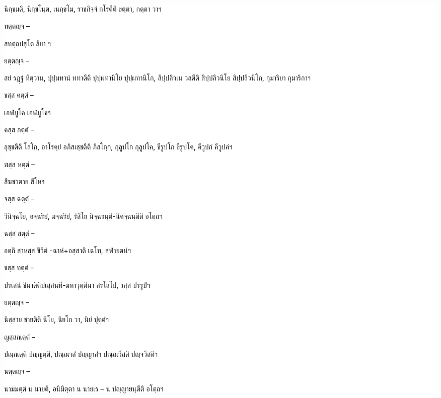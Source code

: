 
<p>นิกฺขมติ, นิกฺขโนฺต, เนกฺขโม, ราชกิจฺจํ กโรตีติ ขตฺตา, กตฺตา วาฯ</p>


<p>ทตฺตญฺจ –</p>


<p>สทตฺถปสุโต สิยา ฯ</p>


<p>ยตฺตญฺจ  –</p>


<p>สยํ รฎฺฐํ หิตฺวาน, ปุปฺผทานํ ททาตีติ ปุปฺผทานิโย ปุปฺผทานิโก, สิปฺปลิวเน วสตีติ สิปฺปลิวนิโย สิปฺปลิวนิโก, กุมาริยา กุมาริกาฯ</p>


<p>ขสฺส คตฺตํ –</p>


<p>เอฬมูโค เอฬมูโขฯ</p>


<p>คสฺส กตฺตํ –</p>


<p>ลุชฺชตีติ โลโก, อาโรคฺยํ อภิสเชฺชตีติ ภิสโกฺก, กุลูปโก กุลูปโค, ขีรูปโก ขีรูปโค, คีวูปกํ คีวูปคํฯ</p>


<p>ฆสฺส หตฺตํ –</p>


<p>สีฆชวตาย สีโหฯ</p>


<p>จสฺส ฉตฺตํ –</p>


<p>วินิจฺฉโย, อจฺฉริยํ, มจฺฉริยํ, รํสิโย นิจฺฉรนฺติ-นิคจฺฉนฺตีติ อโตฺถฯ</p>


<p>ฉสฺส สตฺตํ –</p>


<p>อตฺถิ สาหสฺส ชีวิตํ  -ฉาหํ+อสฺสาติ เฉโท, สฬายตนํฯ</p>


<p>ชสฺส ทตฺตํ –</p>


<p>ปรเสนํ ชินาตีติปเสฺสนที-มหาวุตฺตินา สรโลโป, รสฺส ปรรูปํฯ</p>


<p>ยตฺตญฺจ –</p>


<p>นิสฺสาย ชายตีติ นิโย, นิยโก วา, นิยํ ปุตฺตํฯ</p>


<p>ญสฺสณตฺตํ – </p>


<p>ปณฺณตฺติ ปญฺญตฺติ, ปณฺณาสํ ปญฺญาสํฯ ปณฺณวีสติ ปญฺจวีสติฯ</p>


<p>นตฺตญฺจ –</p>


<p>นามมตฺตํ น นายติ, อนิมิตฺตา น นายเร  – น ปญฺญายนฺตีติ อโตฺถฯ</p>

